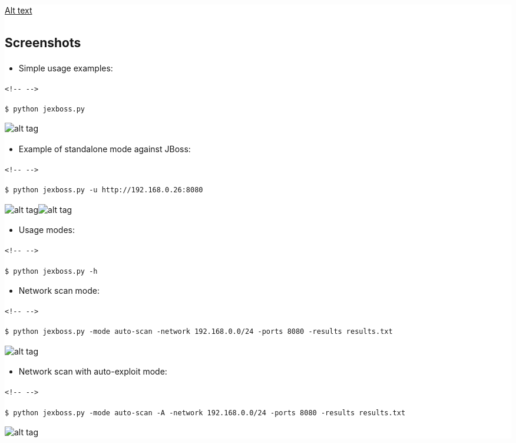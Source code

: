 [Alt text](https://www.youtube.com/watch?v=PSRsVcfmRSg)

Screenshots
-----------

-   Simple usage examples:

```{=html}
<!-- -->
```
    $ python jexboss.py

![alt
tag](./resource/JexBoss-JBoss(andothersJavaDeserializationVulnerabilities)verifyandEXploitationTool/media/rId34.png)

-   Example of standalone mode against JBoss:

```{=html}
<!-- -->
```
    $ python jexboss.py -u http://192.168.0.26:8080

![alt
tag](./resource/JexBoss-JBoss(andothersJavaDeserializationVulnerabilities)verifyandEXploitationTool/media/rId35.png)![alt
tag](./resource/JexBoss-JBoss(andothersJavaDeserializationVulnerabilities)verifyandEXploitationTool/media/rId36.png)

-   Usage modes:

```{=html}
<!-- -->
```
    $ python jexboss.py -h

-   Network scan mode:

```{=html}
<!-- -->
```
    $ python jexboss.py -mode auto-scan -network 192.168.0.0/24 -ports 8080 -results results.txt

![alt
tag](./resource/JexBoss-JBoss(andothersJavaDeserializationVulnerabilities)verifyandEXploitationTool/media/rId37.png)

-   Network scan with auto-exploit mode:

```{=html}
<!-- -->
```
    $ python jexboss.py -mode auto-scan -A -network 192.168.0.0/24 -ports 8080 -results results.txt

![alt
tag](./resource/JexBoss-JBoss(andothersJavaDeserializationVulnerabilities)verifyandEXploitationTool/media/rId38.png)
